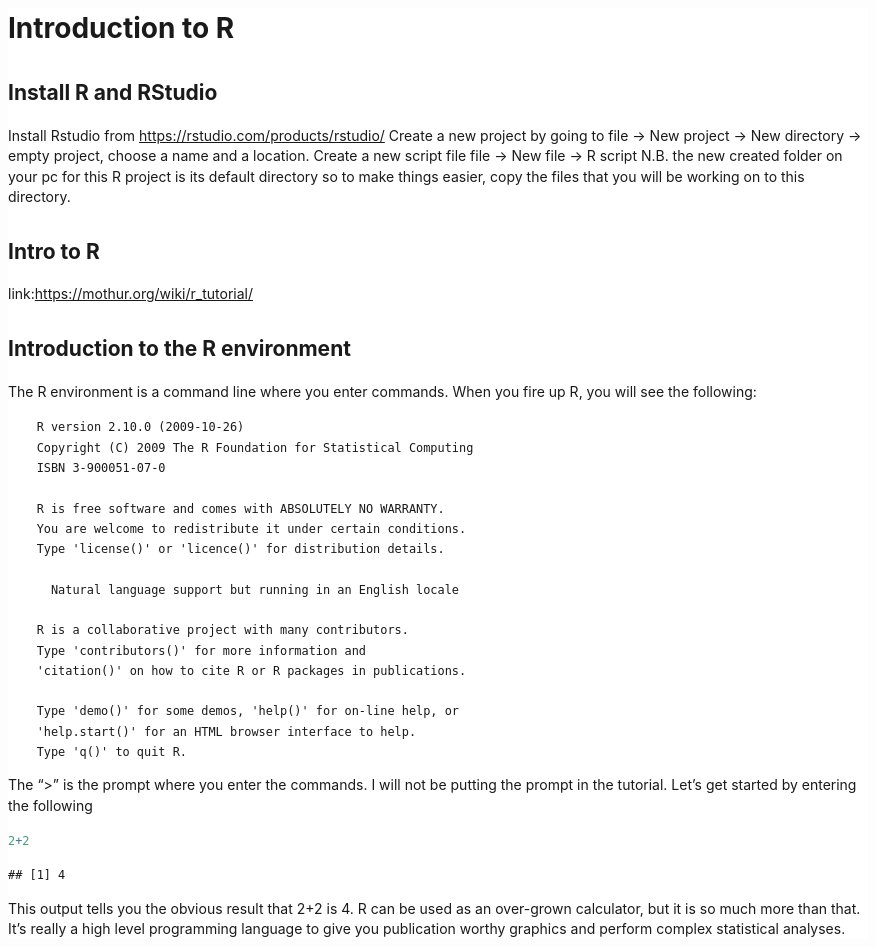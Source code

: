 # Introduction to R

## Install R and RStudio

Install Rstudio from <https://rstudio.com/products/rstudio/> Create a
new project by going to file -\> New project -\> New directory -\> empty
project, choose a name and a location. Create a new script file file -\>
New file -\> R script N.B. the new created folder on your pc for this R
project is its default directory so to make things easier, copy the
files that you will be working on to this directory.

## Intro to R

link:<https://mothur.org/wiki/r_tutorial/>

## Introduction to the R environment

The R environment is a command line where you enter commands. When you
fire up R, you will see the following:

        R version 2.10.0 (2009-10-26)
        Copyright (C) 2009 The R Foundation for Statistical Computing
        ISBN 3-900051-07-0
        
        R is free software and comes with ABSOLUTELY NO WARRANTY.
        You are welcome to redistribute it under certain conditions.
        Type 'license()' or 'licence()' for distribution details.
        
          Natural language support but running in an English locale
        
        R is a collaborative project with many contributors.
        Type 'contributors()' for more information and
        'citation()' on how to cite R or R packages in publications.
        
        Type 'demo()' for some demos, 'help()' for on-line help, or
        'help.start()' for an HTML browser interface to help.
        Type 'q()' to quit R.

The “\>” is the prompt where you enter the commands. I will not be
putting the prompt in the tutorial. Let’s get started by entering the
following

``` r
2+2
```

    ## [1] 4

This output tells you the obvious result that 2+2 is 4. R can be used as
an over-grown calculator, but it is so much more than that. It’s really
a high level programming language to give you publication worthy
graphics and perform complex statistical analyses.
